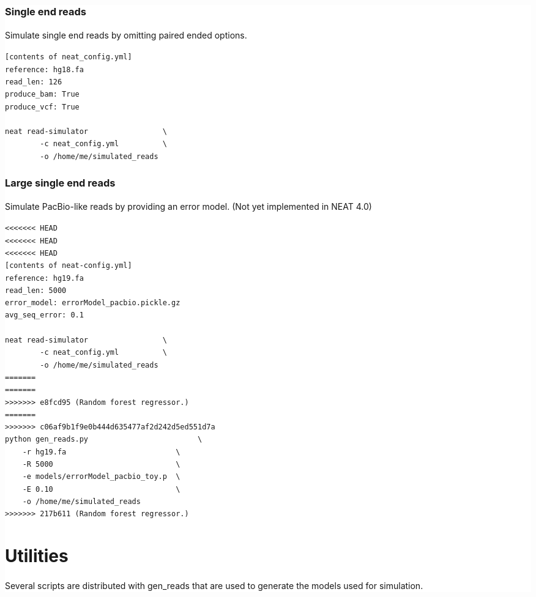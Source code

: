 ```
```

### Single end reads
Simulate single end reads by omitting paired ended options.

```
[contents of neat_config.yml]
reference: hg18.fa
read_len: 126
produce_bam: True
produce_vcf: True

neat read-simulator                 \
        -c neat_config.yml          \
        -o /home/me/simulated_reads
```

### Large single end reads
Simulate PacBio-like reads by providing an error model.
(Not yet implemented in NEAT 4.0)

```
<<<<<<< HEAD
<<<<<<< HEAD
<<<<<<< HEAD
[contents of neat-config.yml]
reference: hg19.fa
read_len: 5000
error_model: errorModel_pacbio.pickle.gz
avg_seq_error: 0.1

neat read-simulator                 \
        -c neat_config.yml          \
        -o /home/me/simulated_reads
=======
=======
>>>>>>> e8fcd95 (Random forest regressor.)
=======
>>>>>>> c06af9b1f9e0b444d635477af2d242d5ed551d7a
python gen_reads.py                         \
	-r hg19.fa                         \
	-R 5000                            \
	-e models/errorModel_pacbio_toy.p  \
	-E 0.10                            \
	-o /home/me/simulated_reads        
>>>>>>> 217b611 (Random forest regressor.)
```

# Utilities	
Several scripts are distributed with gen_reads that are used to generate the models used for simulation.
